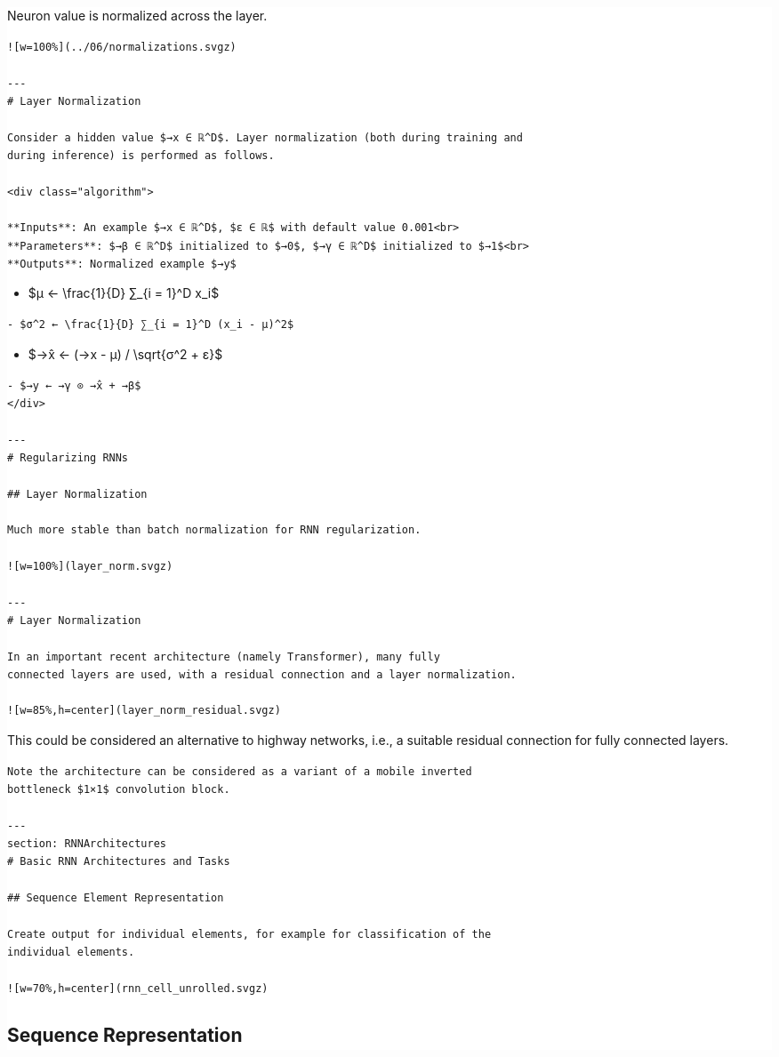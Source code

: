 Neuron value is normalized across the layer.

~~~
![w=100%](../06/normalizations.svgz)

---
# Layer Normalization

Consider a hidden value $→x ∈ ℝ^D$. Layer normalization (both during training and
during inference) is performed as follows.

<div class="algorithm">

**Inputs**: An example $→x ∈ ℝ^D$, $ε ∈ ℝ$ with default value 0.001<br>
**Parameters**: $→β ∈ ℝ^D$ initialized to $→0$, $→γ ∈ ℝ^D$ initialized to $→1$<br>
**Outputs**: Normalized example $→y$

~~~
- $μ ← \frac{1}{D} ∑_{i = 1}^D x_i$

~~~
- $σ^2 ← \frac{1}{D} ∑_{i = 1}^D (x_i - μ)^2$
~~~
- $→x̂ ← (→x - μ) / \sqrt{σ^2 + ε}$
~~~
- $→y ← →γ ⊙ →x̂ + →β$
</div>

---
# Regularizing RNNs

## Layer Normalization

Much more stable than batch normalization for RNN regularization.

![w=100%](layer_norm.svgz)

---
# Layer Normalization

In an important recent architecture (namely Transformer), many fully
connected layers are used, with a residual connection and a layer normalization.

![w=85%,h=center](layer_norm_residual.svgz)

~~~
This could be considered an alternative to highway networks, i.e., a suitable
residual connection for fully connected layers.
~~~
Note the architecture can be considered as a variant of a mobile inverted
bottleneck $1×1$ convolution block.

---
section: RNNArchitectures
# Basic RNN Architectures and Tasks

## Sequence Element Representation

Create output for individual elements, for example for classification of the
individual elements.

![w=70%,h=center](rnn_cell_unrolled.svgz)

~~~
## Sequence Representation